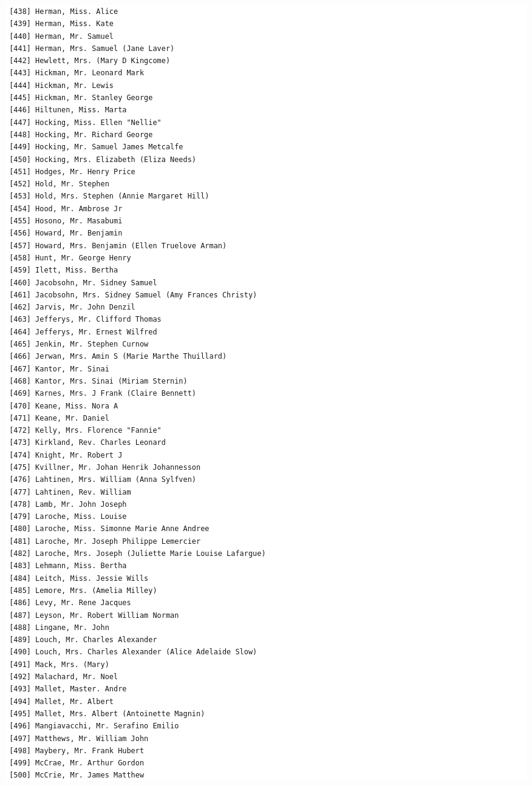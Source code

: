 ```
 [438] Herman, Miss. Alice                                                               
 [439] Herman, Miss. Kate                                                                
 [440] Herman, Mr. Samuel                                                                
 [441] Herman, Mrs. Samuel (Jane Laver)                                                  
 [442] Hewlett, Mrs. (Mary D Kingcome)                                                   
 [443] Hickman, Mr. Leonard Mark                                                         
 [444] Hickman, Mr. Lewis                                                                
 [445] Hickman, Mr. Stanley George                                                       
 [446] Hiltunen, Miss. Marta                                                             
 [447] Hocking, Miss. Ellen "Nellie"                                                     
 [448] Hocking, Mr. Richard George                                                       
 [449] Hocking, Mr. Samuel James Metcalfe                                                
 [450] Hocking, Mrs. Elizabeth (Eliza Needs)                                             
 [451] Hodges, Mr. Henry Price                                                           
 [452] Hold, Mr. Stephen                                                                 
 [453] Hold, Mrs. Stephen (Annie Margaret Hill)                                          
 [454] Hood, Mr. Ambrose Jr                                                              
 [455] Hosono, Mr. Masabumi                                                              
 [456] Howard, Mr. Benjamin                                                              
 [457] Howard, Mrs. Benjamin (Ellen Truelove Arman)                                      
 [458] Hunt, Mr. George Henry                                                            
 [459] Ilett, Miss. Bertha                                                               
 [460] Jacobsohn, Mr. Sidney Samuel                                                      
 [461] Jacobsohn, Mrs. Sidney Samuel (Amy Frances Christy)                               
 [462] Jarvis, Mr. John Denzil                                                           
 [463] Jefferys, Mr. Clifford Thomas                                                     
 [464] Jefferys, Mr. Ernest Wilfred                                                      
 [465] Jenkin, Mr. Stephen Curnow                                                        
 [466] Jerwan, Mrs. Amin S (Marie Marthe Thuillard)                                      
 [467] Kantor, Mr. Sinai                                                                 
 [468] Kantor, Mrs. Sinai (Miriam Sternin)                                               
 [469] Karnes, Mrs. J Frank (Claire Bennett)                                             
 [470] Keane, Miss. Nora A                                                               
 [471] Keane, Mr. Daniel                                                                 
 [472] Kelly, Mrs. Florence "Fannie"                                                     
 [473] Kirkland, Rev. Charles Leonard                                                    
 [474] Knight, Mr. Robert J                                                              
 [475] Kvillner, Mr. Johan Henrik Johannesson                                            
 [476] Lahtinen, Mrs. William (Anna Sylfven)                                             
 [477] Lahtinen, Rev. William                                                            
 [478] Lamb, Mr. John Joseph                                                             
 [479] Laroche, Miss. Louise                                                             
 [480] Laroche, Miss. Simonne Marie Anne Andree                                          
 [481] Laroche, Mr. Joseph Philippe Lemercier                                            
 [482] Laroche, Mrs. Joseph (Juliette Marie Louise Lafargue)                             
 [483] Lehmann, Miss. Bertha                                                             
 [484] Leitch, Miss. Jessie Wills                                                        
 [485] Lemore, Mrs. (Amelia Milley)                                                      
 [486] Levy, Mr. Rene Jacques                                                            
 [487] Leyson, Mr. Robert William Norman                                                 
 [488] Lingane, Mr. John                                                                 
 [489] Louch, Mr. Charles Alexander                                                      
 [490] Louch, Mrs. Charles Alexander (Alice Adelaide Slow)                               
 [491] Mack, Mrs. (Mary)                                                                 
 [492] Malachard, Mr. Noel                                                               
 [493] Mallet, Master. Andre                                                             
 [494] Mallet, Mr. Albert                                                                
 [495] Mallet, Mrs. Albert (Antoinette Magnin)                                           
 [496] Mangiavacchi, Mr. Serafino Emilio                                                 
 [497] Matthews, Mr. William John                                                        
 [498] Maybery, Mr. Frank Hubert                                                         
 [499] McCrae, Mr. Arthur Gordon                                                         
 [500] McCrie, Mr. James Matthew                                                         
```